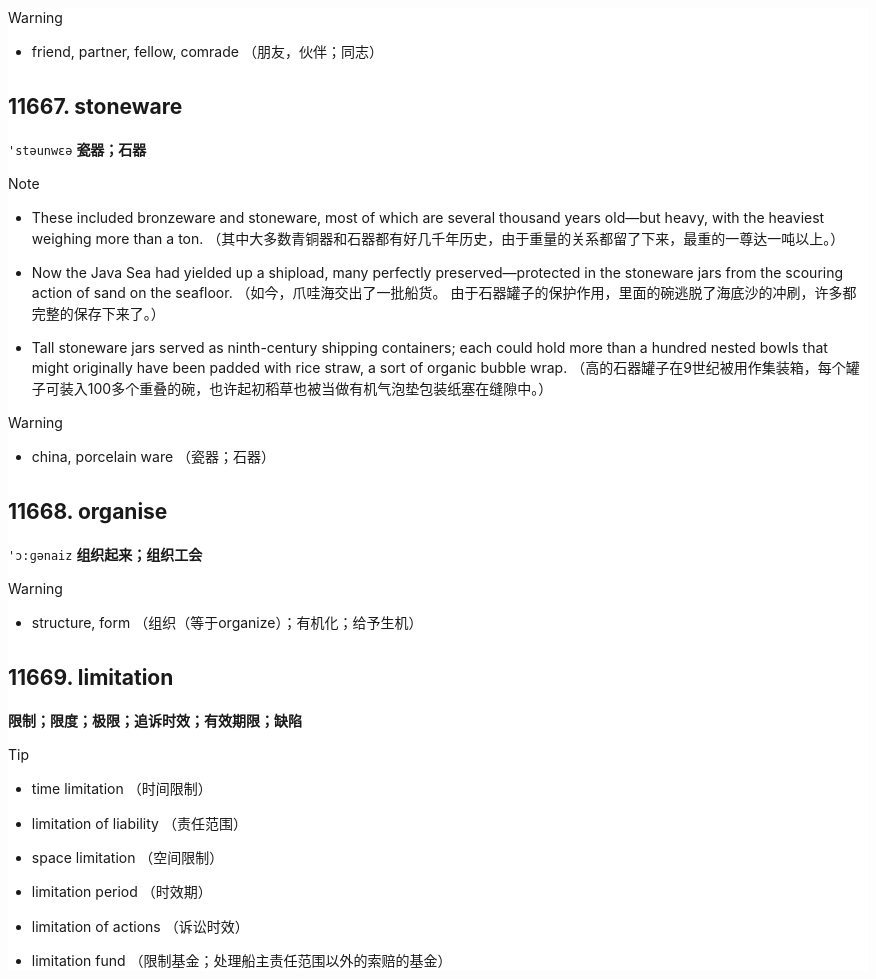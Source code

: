 > [!WARNING]
>
> - friend, partner, fellow, comrade （朋友，伙伴；同志）
>

## 11667. stoneware

`'stəunwεə`  **瓷器；石器**

> [!NOTE]
>
> - These included bronzeware and stoneware, most of which are several thousand years old—but heavy, with the heaviest weighing more than a ton. （其中大多数青铜器和石器都有好几千年历史，由于重量的关系都留了下来，最重的一尊达一吨以上。）
>
> - Now the Java Sea had yielded up a shipload, many perfectly preserved—protected in the stoneware jars from the scouring action of sand on the seafloor. （如今，爪哇海交出了一批船货。 由于石器罐子的保护作用，里面的碗逃脱了海底沙的冲刷，许多都完整的保存下来了。）
>
> - Tall stoneware jars served as ninth-century shipping containers; each could hold more than a hundred nested bowls that might originally have been padded with rice straw, a sort of organic bubble wrap. （高的石器罐子在9世纪被用作集装箱，每个罐子可装入100多个重叠的碗，也许起初稻草也被当做有机气泡垫包装纸塞在缝隙中。）
>

> [!WARNING]
>
> - china, porcelain ware （瓷器；石器）
>

## 11668. organise

`'ɔ:ɡənaiz`  **组织起来；组织工会**

> [!WARNING]
>
> - structure, form （组织（等于organize）；有机化；给予生机）
>

## 11669. limitation

**限制；限度；极限；追诉时效；有效期限；缺陷**

> [!TIP]
>
> - time limitation （时间限制）
>
> - limitation of liability （责任范围）
>
> - space limitation （空间限制）
>
> - limitation period （时效期）
>
> - limitation of actions （诉讼时效）
>
> - limitation fund （限制基金；处理船主责任范围以外的索赔的基金）
>
